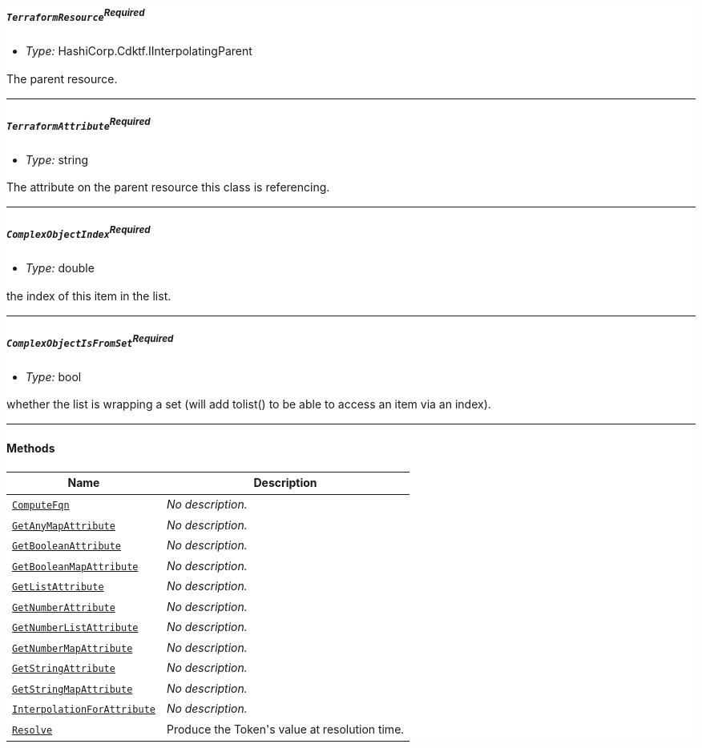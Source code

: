
##### `TerraformResource`<sup>Required</sup> <a name="TerraformResource" id="@cdktf/provider-snowflake.table.TableColumnOutputReference.Initializer.parameter.terraformResource"></a>

- *Type:* HashiCorp.Cdktf.IInterpolatingParent

The parent resource.

---

##### `TerraformAttribute`<sup>Required</sup> <a name="TerraformAttribute" id="@cdktf/provider-snowflake.table.TableColumnOutputReference.Initializer.parameter.terraformAttribute"></a>

- *Type:* string

The attribute on the parent resource this class is referencing.

---

##### `ComplexObjectIndex`<sup>Required</sup> <a name="ComplexObjectIndex" id="@cdktf/provider-snowflake.table.TableColumnOutputReference.Initializer.parameter.complexObjectIndex"></a>

- *Type:* double

the index of this item in the list.

---

##### `ComplexObjectIsFromSet`<sup>Required</sup> <a name="ComplexObjectIsFromSet" id="@cdktf/provider-snowflake.table.TableColumnOutputReference.Initializer.parameter.complexObjectIsFromSet"></a>

- *Type:* bool

whether the list is wrapping a set (will add tolist() to be able to access an item via an index).

---

#### Methods <a name="Methods" id="Methods"></a>

| **Name** | **Description** |
| --- | --- |
| <code><a href="#@cdktf/provider-snowflake.table.TableColumnOutputReference.computeFqn">ComputeFqn</a></code> | *No description.* |
| <code><a href="#@cdktf/provider-snowflake.table.TableColumnOutputReference.getAnyMapAttribute">GetAnyMapAttribute</a></code> | *No description.* |
| <code><a href="#@cdktf/provider-snowflake.table.TableColumnOutputReference.getBooleanAttribute">GetBooleanAttribute</a></code> | *No description.* |
| <code><a href="#@cdktf/provider-snowflake.table.TableColumnOutputReference.getBooleanMapAttribute">GetBooleanMapAttribute</a></code> | *No description.* |
| <code><a href="#@cdktf/provider-snowflake.table.TableColumnOutputReference.getListAttribute">GetListAttribute</a></code> | *No description.* |
| <code><a href="#@cdktf/provider-snowflake.table.TableColumnOutputReference.getNumberAttribute">GetNumberAttribute</a></code> | *No description.* |
| <code><a href="#@cdktf/provider-snowflake.table.TableColumnOutputReference.getNumberListAttribute">GetNumberListAttribute</a></code> | *No description.* |
| <code><a href="#@cdktf/provider-snowflake.table.TableColumnOutputReference.getNumberMapAttribute">GetNumberMapAttribute</a></code> | *No description.* |
| <code><a href="#@cdktf/provider-snowflake.table.TableColumnOutputReference.getStringAttribute">GetStringAttribute</a></code> | *No description.* |
| <code><a href="#@cdktf/provider-snowflake.table.TableColumnOutputReference.getStringMapAttribute">GetStringMapAttribute</a></code> | *No description.* |
| <code><a href="#@cdktf/provider-snowflake.table.TableColumnOutputReference.interpolationForAttribute">InterpolationForAttribute</a></code> | *No description.* |
| <code><a href="#@cdktf/provider-snowflake.table.TableColumnOutputReference.resolve">Resolve</a></code> | Produce the Token's value at resolution time. |